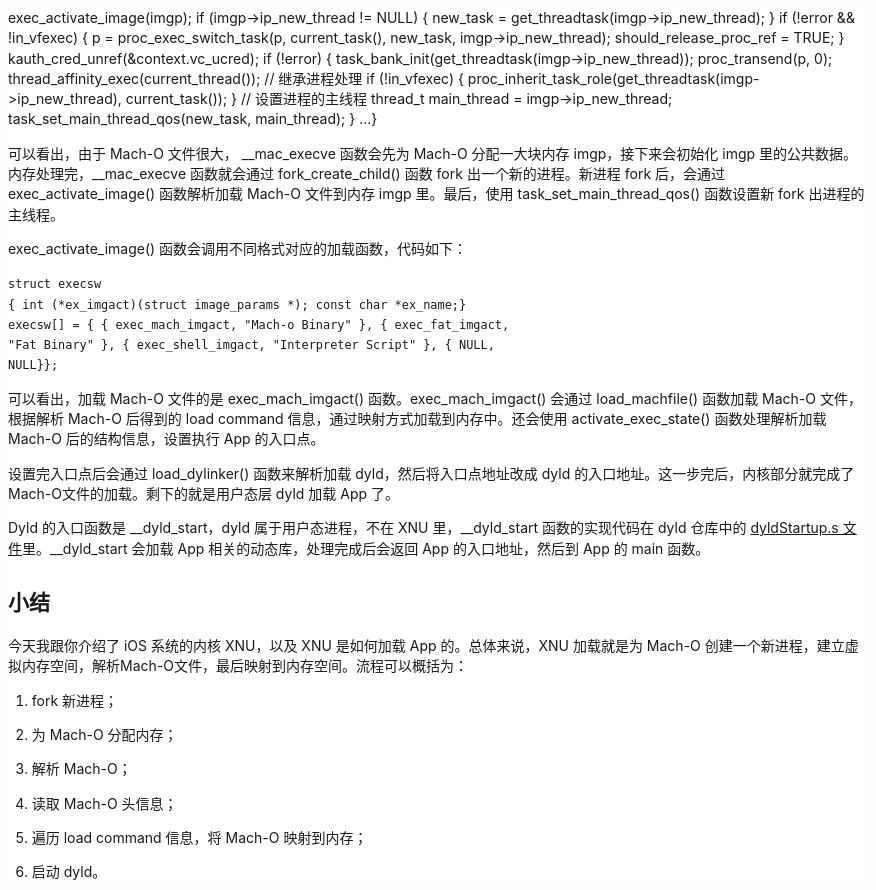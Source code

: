 exec_activate_image(imgp);        if (imgp-&gt;ip_new_thread != NULL) {        new_task = get_threadtask(imgp-&gt;ip_new_thread);    }    if (!error &amp;&amp; !in_vfexec) {        p = proc_exec_switch_task(p, current_task(), new_task, imgp-&gt;ip_new_thread);            should_release_proc_ref = TRUE;    }    kauth_cred_unref(&amp;context.vc_ucred);        if (!error) {        task_bank_init(get_threadtask(imgp-&gt;ip_new_thread));        proc_transend(p, 0);        thread_affinity_exec(current_thread());        // 继承进程处理        if (!in_vfexec) {            proc_inherit_task_role(get_threadtask(imgp-&gt;ip_new_thread), current_task());        }        // 设置进程的主线程        thread_t main_thread = imgp-&gt;ip_new_thread;        task_set_main_thread_qos(new_task, main_thread);    }    ...}</code></pre><p>可以看出，由于 Mach-O 文件很大， __mac_execve 函数会先为 Mach-O 分配一大块内存 imgp，接下来会初始化 imgp 里的公共数据。内存处理完，__mac_execve 函数就会通过 fork_create_child() 函数 fork 出一个新的进程。新进程 fork 后，会通过 exec_activate_image() 函数解析加载 Mach-O 文件到内存 imgp 里。最后，使用 task_set_main_thread_qos() 函数设置新 fork 出进程的主线程。</p><p>exec_activate_image() 函数会调用不同格式对应的加载函数，代码如下：</p><pre><code>struct execsw {    int (*ex_imgact)(struct image_params *);    const char *ex_name;} execsw[] = {    { exec_mach_imgact,     &quot;Mach-o Binary&quot; },    { exec_fat_imgact,      &quot;Fat Binary&quot; },    { exec_shell_imgact,        &quot;Interpreter Script&quot; },    { NULL, NULL}};</code></pre><p>可以看出，加载 Mach-O 文件的是 exec_mach_imgact() 函数。exec_mach_imgact() 会通过 load_machfile() 函数加载 Mach-O 文件，根据解析 Mach-O 后得到的 load command 信息，通过映射方式加载到内存中。还会使用 activate_exec_state() 函数处理解析加载 Mach-O 后的结构信息，设置执行 App 的入口点。</p><p>设置完入口点后会通过 load_dylinker() 函数来解析加载 dyld，然后将入口点地址改成 dyld 的入口地址。这一步完后，内核部分就完成了 Mach-O文件的加载。剩下的就是用户态层 dyld 加载 App 了。</p><p>Dyld 的入口函数是 __dyld_start，dyld 属于用户态进程，不在 XNU 里，__dyld_start 函数的实现代码在 dyld 仓库中的 <a href="https://github.com/opensource-apple/dyld/blob/master/src/dyldStartup.s">dyldStartup.s 文件</a>里。__dyld_start 会加载 App 相关的动态库，处理完成后会返回 App 的入口地址，然后到 App 的 main 函数。</p><h2>小结</h2><p>今天我跟你介绍了 iOS 系统的内核 XNU，以及 XNU 是如何加载 App 的。总体来说，XNU 加载就是为 Mach-O 创建一个新进程，建立虚拟内存空间，解析Mach-O文件，最后映射到内存空间。流程可以概括为：</p><ol><li><p>fork 新进程；</p></li><li><p>为 Mach-O 分配内存；</p></li><li><p>解析 Mach-O；</p></li><li><p>读取 Mach-O 头信息；</p></li><li><p>遍历 load command 信息，将 Mach-O 映射到内存；</p></li><li><p>启动 dyld。</p></li></ol>
